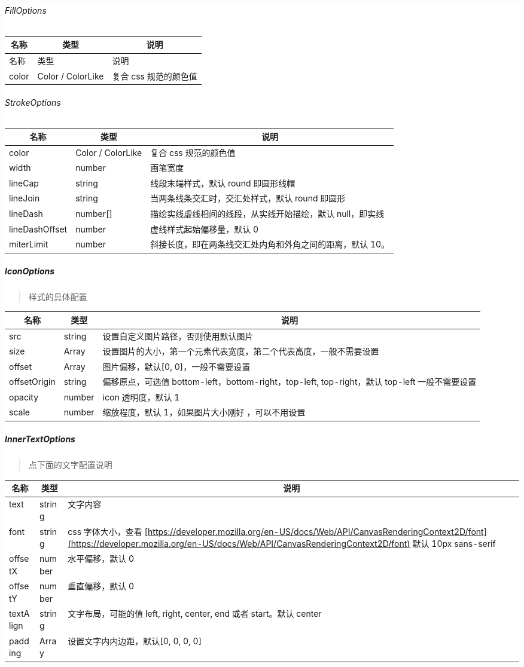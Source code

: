 ###### FillOptions

| 名称  | 类型              | 说明                  |
| ----- | ----------------- | --------------------- |
| 名称  | 类型              | 说明                  |
| color | Color / ColorLike | 复合 css 规范的颜色值 |

###### StrokeOptions

| 名称           | 类型              | 说明                                                      |
| -------------- | ----------------- | --------------------------------------------------------- |
| color          | Color / ColorLike | 复合 css 规范的颜色值                                     |
| width          | number            | 画笔宽度                                                  |
| lineCap        | string            | 线段末端样式，默认 round 即圆形线帽                       |
| lineJoin       | string            | 当两条线条交汇时，交汇处样式，默认 round 即圆形           |
| lineDash       | number[]          | 描绘实线虚线相间的线段，从实线开始描绘，默认 null，即实线 |
| lineDashOffset | number            | 虚线样式起始偏移量，默认 0                                |
| miterLimit     | number            | 斜接长度，即在两条线交汇处内角和外角之间的距离，默认 10。 |

##### IconOptions

> 样式的具体配置

| 名称         | 类型          | 说明                                                                                          |
| ------------ | ------------- | --------------------------------------------------------------------------------------------- |
| src          | string        | 设置自定义图片路径，否则使用默认图片                                                          |
| size         | Array<number> | 设置图片的大小，第一个元素代表宽度，第二个代表高度，一般不需要设置                            |
| offset       | Array<number> | 图片偏移，默认[0, 0]，一般不需要设置                                                          |
| offsetOrigin | string        | 偏移原点，可选值 bottom-left，bottom-right，top-left, top-right，默认 top-left 一般不需要设置 |
| opacity      | number        | icon 透明度，默认 1                                                                           |
| scale        | number        | 缩放程度，默认 1，如果图片大小刚好 ，可以不用设置                                             |

##### InnerTextOptions

> 点下面的文字配置说明

| 名称      | 类型          | 说明                                                                                                                                                                                                     |
| --------- | ------------- | -------------------------------------------------------------------------------------------------------------------------------------------------------------------------------------------------------- |
| text      | string        | 文字内容                                                                                                                                                                                                 |
| font      | string        | css 字体大小，查看 [https://developer.mozilla.org/en-US/docs/Web/API/CanvasRenderingContext2D/font](https://developer.mozilla.org/en-US/docs/Web/API/CanvasRenderingContext2D/font) 默认 10px sans-serif |
| offsetX   | number        | 水平偏移，默认 0                                                                                                                                                                                         |
| offsetY   | number        | 垂直偏移，默认 0                                                                                                                                                                                         |
| textAlign | string        | 文字布局，可能的值 left, right, center, end 或者 start。默认 center                                                                                                                                      |
| padding   | Array<number> | 设置文字内内边距，默认[0, 0, 0, 0]                                                                                                                                                                       |
